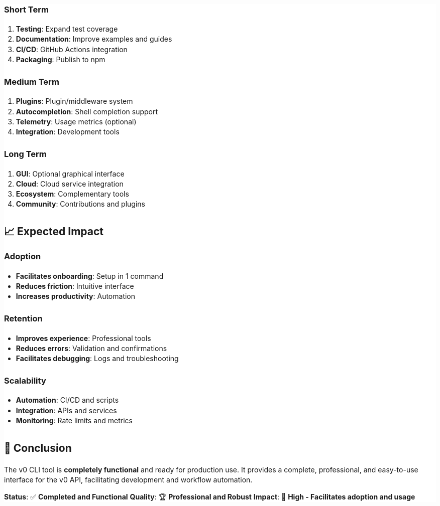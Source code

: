 ### **Short Term**
1. **Testing**: Expand test coverage
2. **Documentation**: Improve examples and guides
3. **CI/CD**: GitHub Actions integration
4. **Packaging**: Publish to npm

### **Medium Term**
1. **Plugins**: Plugin/middleware system
2. **Autocompletion**: Shell completion support
3. **Telemetry**: Usage metrics (optional)
4. **Integration**: Development tools

### **Long Term**
1. **GUI**: Optional graphical interface
2. **Cloud**: Cloud service integration
3. **Ecosystem**: Complementary tools
4. **Community**: Contributions and plugins

## 📈 Expected Impact

### **Adoption**
- **Facilitates onboarding**: Setup in 1 command
- **Reduces friction**: Intuitive interface
- **Increases productivity**: Automation

### **Retention**
- **Improves experience**: Professional tools
- **Reduces errors**: Validation and confirmations
- **Facilitates debugging**: Logs and troubleshooting

### **Scalability**
- **Automation**: CI/CD and scripts
- **Integration**: APIs and services
- **Monitoring**: Rate limits and metrics

## 🎉 Conclusion

The v0 CLI tool is **completely functional** and ready for production use. It provides a complete, professional, and easy-to-use interface for the v0 API, facilitating development and workflow automation.

**Status**: ✅ **Completed and Functional**
**Quality**: 🏆 **Professional and Robust**
**Impact**: 🚀 **High - Facilitates adoption and usage** 